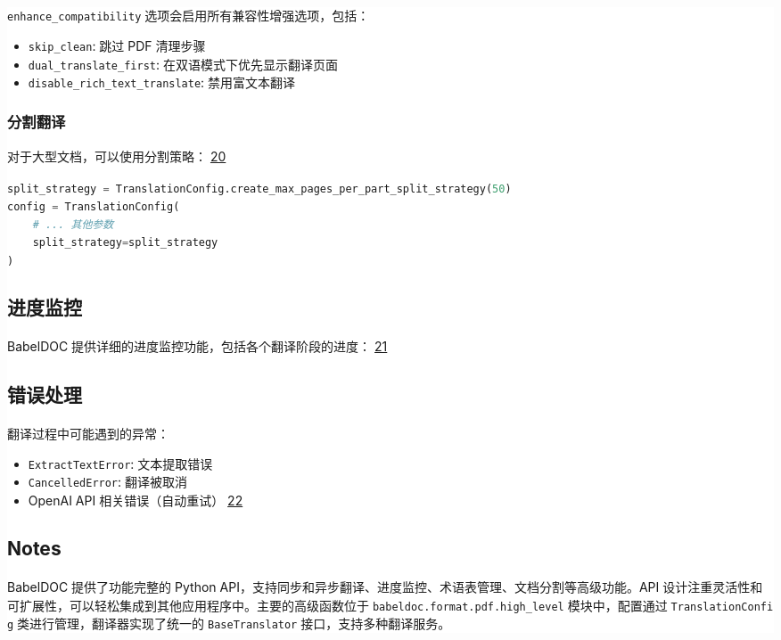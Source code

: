 `enhance_compatibility` 选项会启用所有兼容性增强选项，包括：
- `skip_clean`: 跳过 PDF 清理步骤
- `dual_translate_first`: 在双语模式下优先显示翻译页面
- `disable_rich_text_translate`: 禁用富文本翻译

### 分割翻译

对于大型文档，可以使用分割策略： [20](#0-19) 

```python
split_strategy = TranslationConfig.create_max_pages_per_part_split_strategy(50)
config = TranslationConfig(
    # ... 其他参数
    split_strategy=split_strategy
)
```

## 进度监控

BabelDOC 提供详细的进度监控功能，包括各个翻译阶段的进度： [21](#0-20) 

## 错误处理

翻译过程中可能遇到的异常：
- `ExtractTextError`: 文本提取错误
- `CancelledError`: 翻译被取消
- OpenAI API 相关错误（自动重试） [22](#0-21) 

## Notes

BabelDOC 提供了功能完整的 Python API，支持同步和异步翻译、进度监控、术语表管理、文档分割等高级功能。API 设计注重灵活性和可扩展性，可以轻松集成到其他应用程序中。主要的高级函数位于 `babeldoc.format.pdf.high_level` 模块中，配置通过 `TranslationConfig` 类进行管理，翻译器实现了统一的 `BaseTranslator` 接口，支持多种翻译服务。
